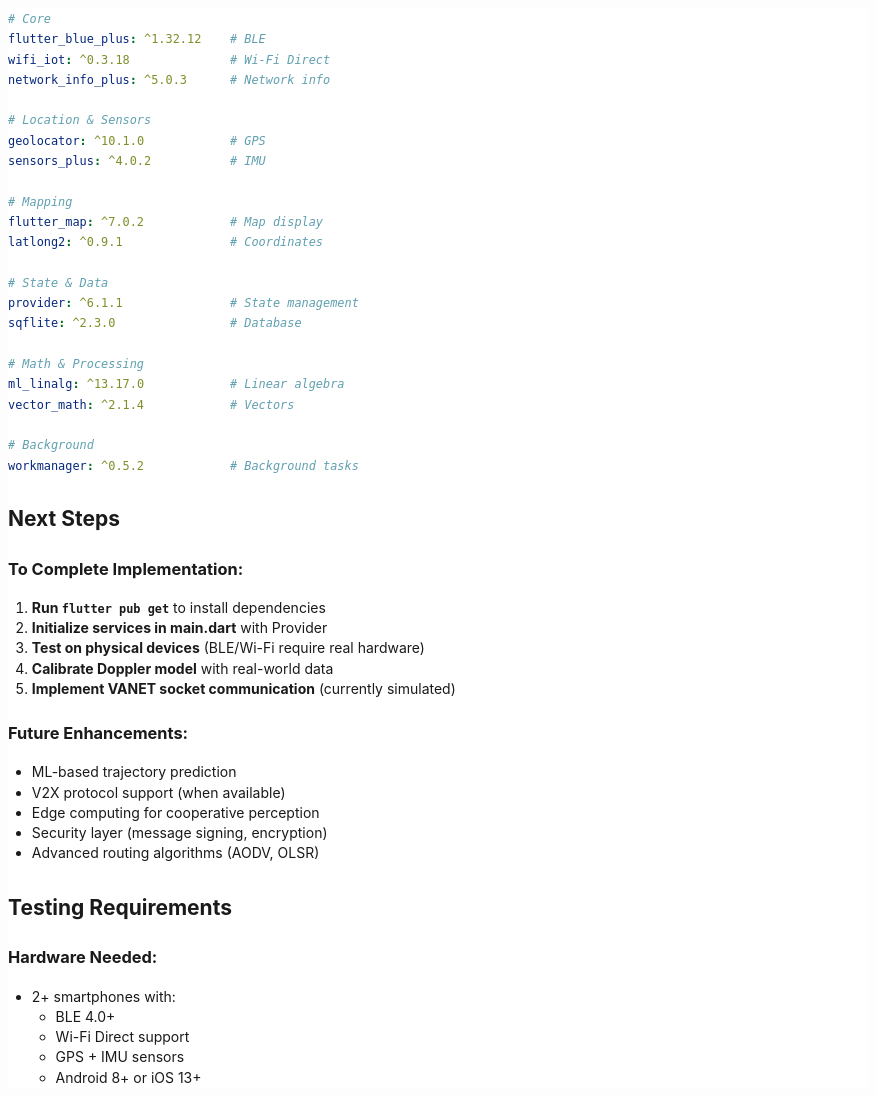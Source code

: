 ```yaml
# Core
flutter_blue_plus: ^1.32.12    # BLE
wifi_iot: ^0.3.18              # Wi-Fi Direct
network_info_plus: ^5.0.3      # Network info

# Location & Sensors
geolocator: ^10.1.0            # GPS
sensors_plus: ^4.0.2           # IMU

# Mapping
flutter_map: ^7.0.2            # Map display
latlong2: ^0.9.1               # Coordinates

# State & Data
provider: ^6.1.1               # State management
sqflite: ^2.3.0                # Database

# Math & Processing
ml_linalg: ^13.17.0            # Linear algebra
vector_math: ^2.1.4            # Vectors

# Background
workmanager: ^0.5.2            # Background tasks
```

## Next Steps

### To Complete Implementation:
1. **Run `flutter pub get`** to install dependencies
2. **Initialize services in main.dart** with Provider
3. **Test on physical devices** (BLE/Wi-Fi require real hardware)
4. **Calibrate Doppler model** with real-world data
5. **Implement VANET socket communication** (currently simulated)

### Future Enhancements:
- ML-based trajectory prediction
- V2X protocol support (when available)
- Edge computing for cooperative perception
- Security layer (message signing, encryption)
- Advanced routing algorithms (AODV, OLSR)

## Testing Requirements

### Hardware Needed:
- 2+ smartphones with:
  - BLE 4.0+
  - Wi-Fi Direct support
  - GPS + IMU sensors
  - Android 8+ or iOS 13+
